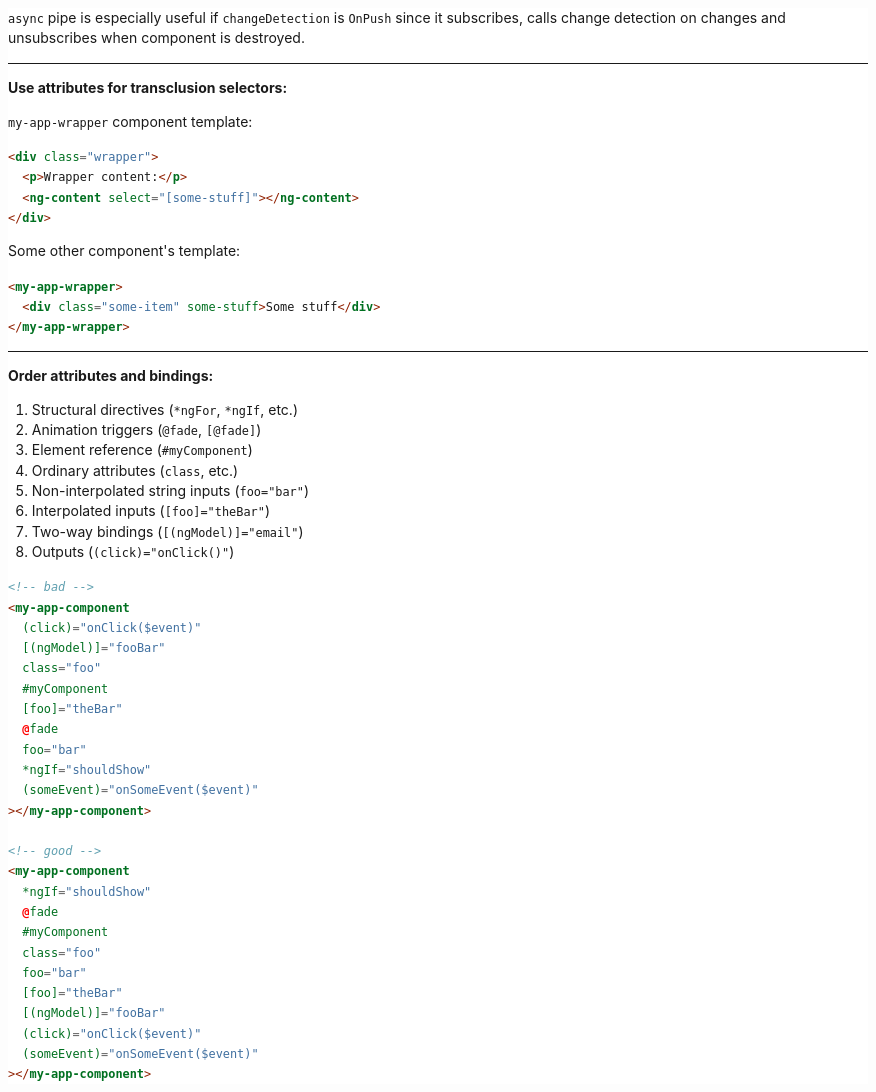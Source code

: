 `async` pipe is especially useful if `changeDetection` is `OnPush` since it subscribes, calls change detection on changes and unsubscribes when component is destroyed.

----

**Use attributes for transclusion selectors:**

`my-app-wrapper` component template:

``` html
<div class="wrapper">
  <p>Wrapper content:</p>
  <ng-content select="[some-stuff]"></ng-content>
</div>
```

Some other component's template:

``` html
<my-app-wrapper>
  <div class="some-item" some-stuff>Some stuff</div>
</my-app-wrapper>
```

----

**Order attributes and bindings:**

1. Structural directives (`*ngFor`, `*ngIf`, etc.)
2. Animation triggers (`@fade`, `[@fade]`)
3. Element reference (`#myComponent`)
4. Ordinary attributes (`class`, etc.)
5. Non-interpolated string inputs (`foo="bar"`)
6. Interpolated inputs (`[foo]="theBar"`)
7. Two-way bindings (`[(ngModel)]="email"`)
8. Outputs (`(click)="onClick()"`)

``` html
<!-- bad -->
<my-app-component
  (click)="onClick($event)"
  [(ngModel)]="fooBar"
  class="foo"
  #myComponent
  [foo]="theBar"
  @fade
  foo="bar"
  *ngIf="shouldShow"
  (someEvent)="onSomeEvent($event)"
></my-app-component>

<!-- good -->
<my-app-component
  *ngIf="shouldShow"
  @fade
  #myComponent
  class="foo"
  foo="bar"
  [foo]="theBar"
  [(ngModel)]="fooBar"
  (click)="onClick($event)"
  (someEvent)="onSomeEvent($event)"
></my-app-component>
```
